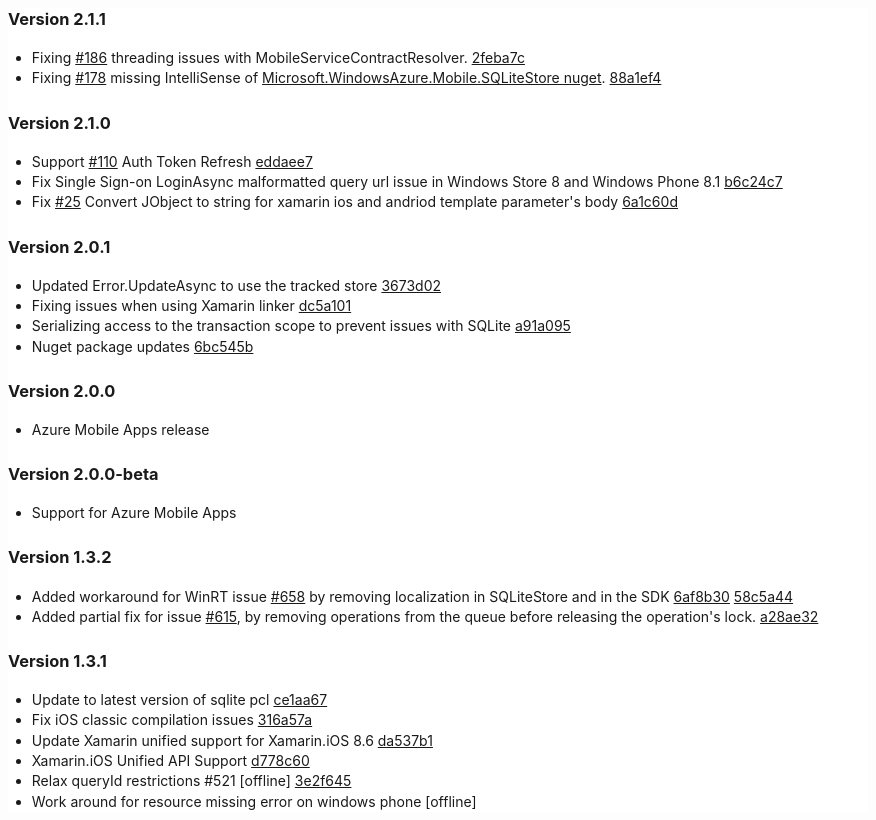 ### Version 2.1.1
- Fixing [#186](https://github.com/Azure/azure-mobile-apps-net-client/issues/186) threading issues with MobileServiceContractResolver. [2feba7c](https://github.com/Azure/azure-mobile-apps-net-client/commit/2feba7c3cf6430f1f55878c7945251a17c1376dd)
- Fixing [#178](https://github.com/Azure/azure-mobile-apps-net-client/issues/178) missing IntelliSense of [Microsoft.WindowsAzure.Mobile.SQLiteStore nuget](https://www.nuget.org/packages/Microsoft.Azure.Mobile.Client.sqlitestore). [88a1ef4](https://github.com/Azure/azure-mobile-apps-net-client/commit/88a1ef4e0783ca0878486e0ff81050153e11baed)

### Version 2.1.0
- Support [#110](https://github.com/Azure/azure-mobile-apps-net-client/issues/110) Auth Token Refresh [eddaee7](https://github.com/Azure/azure-mobile-apps-net-client/commit/eddaee72823b9f2e145b7b070f7e12bb45aa01c5)
- Fix Single Sign-on LoginAsync malformatted query url issue in Windows Store 8 and Windows Phone 8.1 [b6c24c7](https://github.com/Azure/azure-mobile-apps-net-client/commit/b6c24c7389af5c20394091b8cdd077c2a79d025e)
- Fix [#25](https://github.com/Azure/azure-mobile-apps-net-client/issues/25) Convert JObject to string for xamarin ios and andriod template parameter's body [6a1c60d](https://github.com/Azure/azure-mobile-apps-net-client/commit/6a1c60dc73bdcd9db2942fdedd381ca126071c7b)

### Version 2.0.1
- Updated Error.UpdateAsync to use the tracked store [3673d02](https://github.com/Azure/azure-mobile-apps-net-client/commit/3673d02)
- Fixing issues when using Xamarin linker [dc5a101](https://github.com/Azure/azure-mobile-apps-net-client/commit/dc5a101)
- Serializing access to the transaction scope to prevent issues with SQLite [a91a095](https://github.com/Azure/azure-mobile-apps-net-client/commit/a91a095)
- Nuget package updates [6bc545b](https://github.com/Azure/azure-mobile-apps-net-client/commit/6bc545b)

### Version 2.0.0
- Azure Mobile Apps release

### Version 2.0.0-beta
- Support for Azure Mobile Apps

### Version 1.3.2
- Added workaround for WinRT issue [#658](https://github.com/WindowsAzure/azure-mobile-services/issues/658) by removing localization in SQLiteStore and in the SDK  [6af8b30](https://github.com/Azure/azure-mobile-services/commit/6af8b30) [58c5a44](https://github.com/Azure/azure-mobile-services/commit/58c5a44)
- Added partial fix for issue [#615](https://github.com/WindowsAzure/azure-mobile-services/issues/615), by removing operations from the queue before releasing the operation's lock. [a28ae32](https://github.com/Azure/azure-mobile-services/commit/a28ae32)

### Version 1.3.1
- Update to latest version of sqlite pcl [ce1aa67](https://github.com/Azure/azure-mobile-services/commit/ce1aa67)
- Fix iOS classic compilation issues [316a57a](https://github.com/Azure/azure-mobile-services/commit/316a57a)
- Update Xamarin unified support for Xamarin.iOS 8.6
[da537b1](https://github.com/Azure/azure-mobile-services/commit/da537b1)
- Xamarin.iOS Unified API Support [d778c60](https://github.com/Azure/azure-mobile-services/commit/d778c60)
- Relax queryId restrictions #521 [offline]
[3e2f645](https://github.com/Azure/azure-mobile-services/commit/3e2f645)
- Work around for resource missing error on windows phone [offline]
